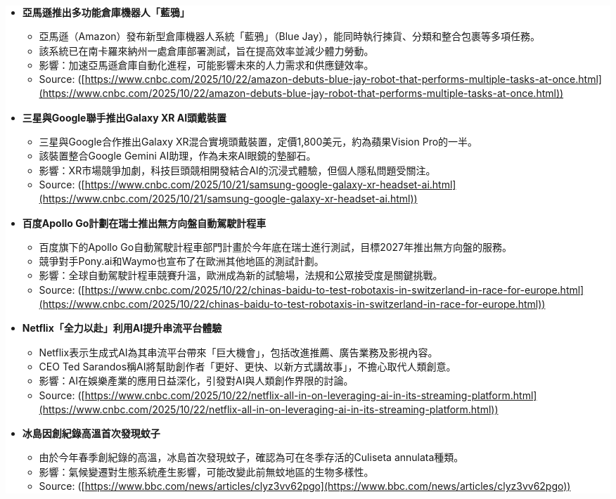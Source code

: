 *   **亞馬遜推出多功能倉庫機器人「藍鴉」**
    *   亞馬遜（Amazon）發布新型倉庫機器人系統「藍鴉」（Blue Jay），能同時執行揀貨、分類和整合包裹等多項任務。
    *   該系統已在南卡羅來納州一處倉庫部署測試，旨在提高效率並減少體力勞動。
    *   影響：加速亞馬遜倉庫自動化進程，可能影響未來的人力需求和供應鏈效率。
    *   Source: ([https://www.cnbc.com/2025/10/22/amazon-debuts-blue-jay-robot-that-performs-multiple-tasks-at-once.html](https://www.cnbc.com/2025/10/22/amazon-debuts-blue-jay-robot-that-performs-multiple-tasks-at-once.html))

*   **三星與Google聯手推出Galaxy XR AI頭戴裝置**
    *   三星與Google合作推出Galaxy XR混合實境頭戴裝置，定價1,800美元，約為蘋果Vision Pro的一半。
    *   該裝置整合Google Gemini AI助理，作為未來AI眼鏡的墊腳石。
    *   影響：XR市場競爭加劇，科技巨頭競相開發結合AI的沉浸式體驗，但個人隱私問題受關注。
    *   Source: ([https://www.cnbc.com/2025/10/21/samsung-google-galaxy-xr-headset-ai.html](https://www.cnbc.com/2025/10/21/samsung-google-galaxy-xr-headset-ai.html))

*   **百度Apollo Go計劃在瑞士推出無方向盤自動駕駛計程車**
    *   百度旗下的Apollo Go自動駕駛計程車部門計畫於今年底在瑞士進行測試，目標2027年推出無方向盤的服務。
    *   競爭對手Pony.ai和Waymo也宣布了在歐洲其他地區的測試計劃。
    *   影響：全球自動駕駛計程車競賽升溫，歐洲成為新的試驗場，法規和公眾接受度是關鍵挑戰。
    *   Source: ([https://www.cnbc.com/2025/10/22/chinas-baidu-to-test-robotaxis-in-switzerland-in-race-for-europe.html](https://www.cnbc.com/2025/10/22/chinas-baidu-to-test-robotaxis-in-switzerland-in-race-for-europe.html))

*   **Netflix「全力以赴」利用AI提升串流平台體驗**
    *   Netflix表示生成式AI為其串流平台帶來「巨大機會」，包括改進推薦、廣告業務及影視內容。
    *   CEO Ted Sarandos稱AI將幫助創作者「更好、更快、以新方式講故事」，不擔心取代人類創意。
    *   影響：AI在娛樂產業的應用日益深化，引發對AI與人類創作界限的討論。
    *   Source: ([https://www.cnbc.com/2025/10/22/netflix-all-in-on-leveraging-ai-in-its-streaming-platform.html](https://www.cnbc.com/2025/10/22/netflix-all-in-on-leveraging-ai-in-its-streaming-platform.html))

*   **冰島因創紀錄高溫首次發現蚊子**
    *   由於今年春季創紀錄的高溫，冰島首次發現蚊子，確認為可在冬季存活的Culiseta annulata種類。
    *   影響：氣候變遷對生態系統產生影響，可能改變此前無蚊地區的生物多樣性。
    *   Source: ([https://www.bbc.com/news/articles/clyz3vv62pgo](https://www.bbc.com/news/articles/clyz3vv62pgo))